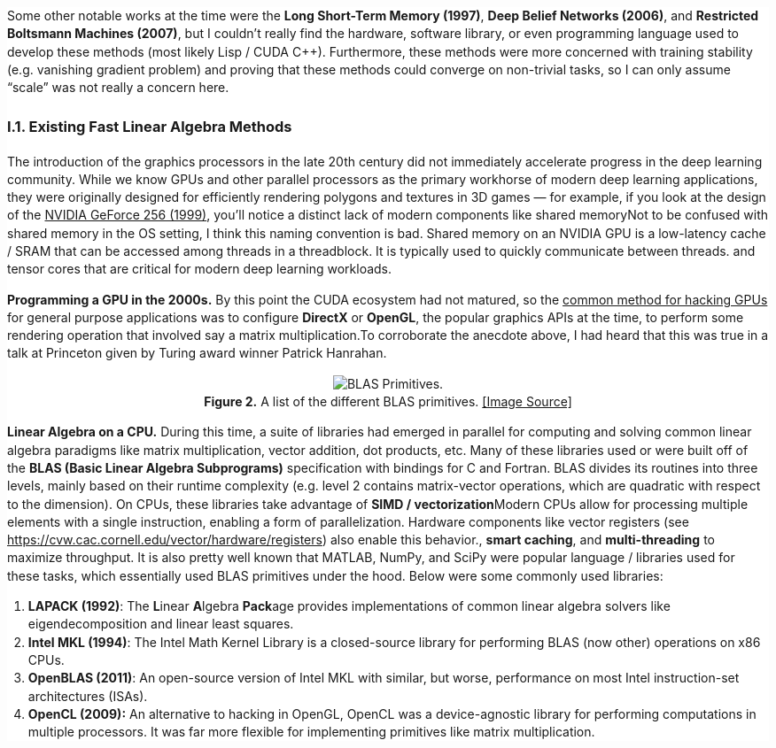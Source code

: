 Some other notable works at the time were the **Long Short-Term Memory (1997)<d-cite key="10.1162/neco.1997.9.8.1735"></d-cite>**, **Deep Belief Networks (2006)<d-cite key="10.1162/neco.2006.18.7.1527"></d-cite>**, and **Restricted Boltsmann Machines (2007)<d-cite key="10.1145/1273496.1273596"></d-cite>**, but I couldn’t really find the hardware, software library, or even programming language used to develop these methods (most likely Lisp / CUDA C++). Furthermore, these methods were more concerned with training stability (e.g. vanishing gradient problem<d-cite key="doi:10.1142/S0218488598000094"></d-cite>) and proving that these methods could converge on non-trivial tasks, so I can only assume “scale” was not really a concern here.

### I.1. Existing Fast Linear Algebra Methods
The introduction of the graphics processors in the late 20th century did not immediately accelerate progress in the deep learning community. While we know GPUs and other parallel processors as the primary workhorse of modern deep learning applications, they were originally designed for efficiently rendering polygons and textures in 3D games — for example, if you look at the design of the [NVIDIA GeForce 256 (1999)](https://en.wikipedia.org/wiki/GeForce_256), you’ll notice a distinct lack of modern components like shared memory<d-footnote>Not to be confused with shared memory in the OS setting, I think this naming convention is bad. Shared memory on an NVIDIA GPU is a low-latency cache / SRAM that can be accessed among threads in a threadblock. It is typically used to quickly communicate between threads.</d-footnote> and tensor cores that are critical for modern deep learning workloads.


**Programming a GPU in the 2000s.** By this point the CUDA ecosystem had not matured, so the [common method for hacking GPUs](https://www.nextplatform.com/2015/10/28/inside-the-programming-evolution-of-gpu-computing/) for general purpose applications was to configure **DirectX** or **OpenGL**, the popular graphics APIs at the time, to perform some rendering operation that involved say a matrix multiplication.<d-footnote>To corroborate the anecdote above, I had heard that this was true in a talk at Princeton given by Turing award winner Patrick Hanrahan.</d-footnote>

<figure>
<center>
    <img src="{{ 'assets/img/2025-04-28-efficient-dl/2.png' | relative_url }}" style="width:75%" alt="BLAS Primitives.">
    <figcaption><b>Figure 2.</b> A list of the different BLAS primitives. <a href="https://www.researchgate.net/figure/Some-operations-of-each-level-of-BLAS_tbl1_232641623">[Image Source]</a> </figcaption>
</center>
</figure>

**Linear Algebra on a CPU.** During this time, a suite of libraries had emerged in parallel for computing and solving common linear algebra paradigms like matrix multiplication, vector addition, dot products, etc. Many of these libraries used or were built off of the **BLAS (Basic Linear Algebra Subprograms)** specification with bindings for C and Fortran. BLAS divides its routines into three levels, mainly based on their runtime complexity (e.g. level 2 contains matrix-vector operations, which are quadratic with respect to the dimension). On CPUs, these libraries take advantage of **SIMD / vectorization**<d-footnote>Modern CPUs allow for processing multiple elements with a single instruction, enabling a form of parallelization. Hardware components like vector registers (see https://cvw.cac.cornell.edu/vector/hardware/registers) also enable this behavior.</d-footnote>, **smart caching**, and **multi-threading** to maximize throughput. It is also pretty well known that MATLAB, NumPy, and SciPy were popular language / libraries used for these tasks, which essentially used BLAS primitives under the hood. Below were some commonly used libraries:
1. **LAPACK (1992)**: The **L**inear **A**lgebra **Pack**age provides implementations of common linear algebra solvers like eigendecomposition and linear least squares.
2. **Intel MKL (1994)**: The Intel Math Kernel Library is a closed-source library for performing BLAS (now other) operations on x86 CPUs.
3. **OpenBLAS (2011)**: An open-source version of Intel MKL with similar, but worse, performance on most Intel instruction-set architectures (ISAs).
4. **OpenCL (2009):** An alternative to hacking in OpenGL, OpenCL was a device-agnostic library for performing computations in multiple processors. It was far more flexible for implementing primitives like matrix multiplication.
